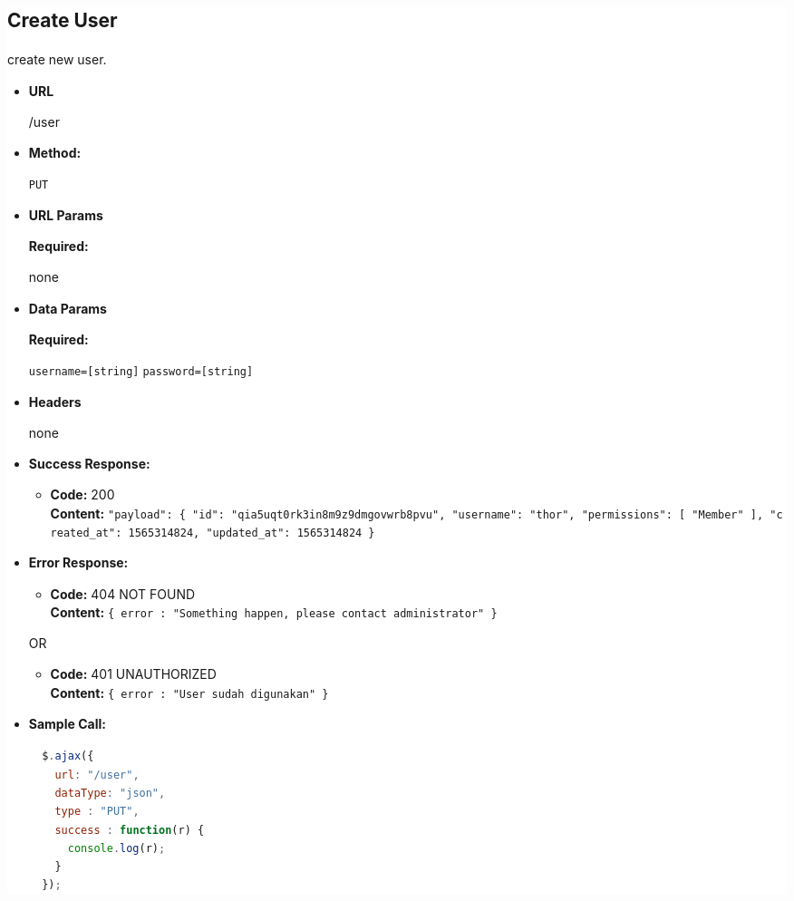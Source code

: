 

**Create User**
----
  create new user.

* **URL**

  /user

* **Method:**

  `PUT`
  
*  **URL Params**

   **Required:**
 
   none

* **Data Params**

  **Required:**
  
  `username=[string]`
  `password=[string]`
  
* **Headers**

  none

* **Success Response:**

  * **Code:** 200 <br />
    **Content:** `"payload": {
      "id": "qia5uqt0rk3in8m9z9dmgovwrb8pvu",
      "username": "thor",
      "permissions": [
        "Member"
      ],
      "created_at": 1565314824,
      "updated_at": 1565314824
    }`
 
* **Error Response:**

  * **Code:** 404 NOT FOUND <br />
    **Content:** `{ error : "Something happen, please contact administrator" }`

  OR

  * **Code:** 401 UNAUTHORIZED <br />
    **Content:** `{ error : "User sudah digunakan" }`

* **Sample Call:**

  ```javascript
    $.ajax({
      url: "/user",
      dataType: "json",
      type : "PUT",
      success : function(r) {
        console.log(r);
      }
    });
  ```
